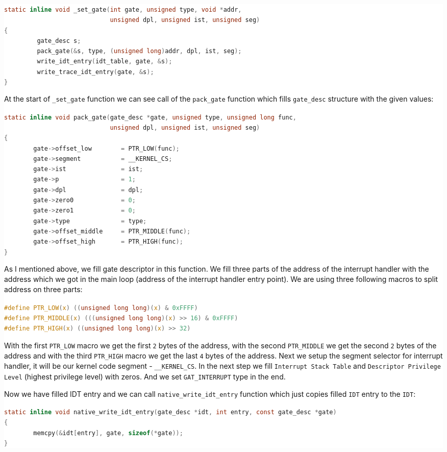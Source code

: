 ```C
static inline void _set_gate(int gate, unsigned type, void *addr,
	                         unsigned dpl, unsigned ist, unsigned seg)
{
         gate_desc s;
         pack_gate(&s, type, (unsigned long)addr, dpl, ist, seg);
         write_idt_entry(idt_table, gate, &s);
         write_trace_idt_entry(gate, &s);
}
```

At the start of `_set_gate` function we can see call of the `pack_gate` function which fills `gate_desc` structure with the given values:

```C
static inline void pack_gate(gate_desc *gate, unsigned type, unsigned long func,
                             unsigned dpl, unsigned ist, unsigned seg)
{
        gate->offset_low        = PTR_LOW(func);
        gate->segment           = __KERNEL_CS;
        gate->ist               = ist;
        gate->p                 = 1;
        gate->dpl               = dpl;
        gate->zero0             = 0;
        gate->zero1             = 0;
        gate->type              = type;
        gate->offset_middle     = PTR_MIDDLE(func);
        gate->offset_high       = PTR_HIGH(func);
}
```

As I mentioned above, we fill gate descriptor in this function. We fill three parts of the address of the interrupt handler with the address which we got in the main loop (address of the interrupt handler entry point). We are using three following macros to split address on three parts:

```C
#define PTR_LOW(x) ((unsigned long long)(x) & 0xFFFF)
#define PTR_MIDDLE(x) (((unsigned long long)(x) >> 16) & 0xFFFF)
#define PTR_HIGH(x) ((unsigned long long)(x) >> 32)
```

With the first `PTR_LOW` macro we get the first `2` bytes of the address, with the second `PTR_MIDDLE` we get the second `2` bytes of the address and with the third `PTR_HIGH` macro we get the last `4` bytes of the address. Next we setup the segment selector for interrupt handler, it will be our kernel code segment - `__KERNEL_CS`. In the next step we fill `Interrupt Stack Table` and `Descriptor Privilege Level` (highest privilege level) with zeros. And we set `GAT_INTERRUPT` type in the end. 

Now we have filled IDT entry and we can call `native_write_idt_entry` function which just copies filled `IDT` entry to the `IDT`:

```C
static inline void native_write_idt_entry(gate_desc *idt, int entry, const gate_desc *gate)
{
        memcpy(&idt[entry], gate, sizeof(*gate));
}
```
